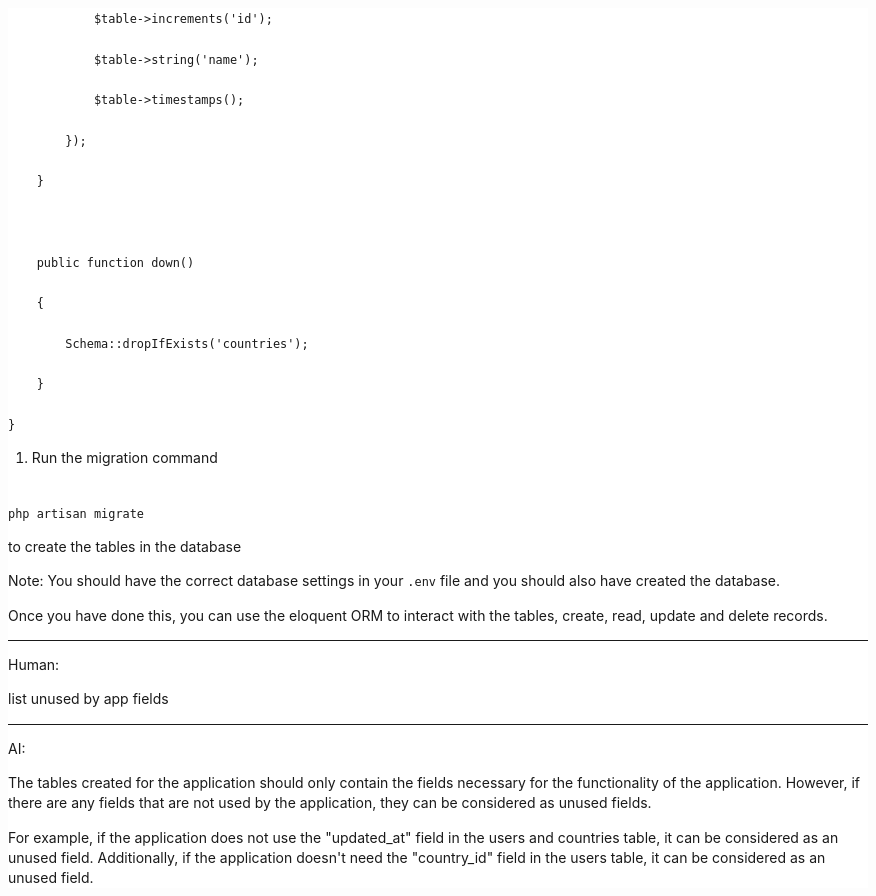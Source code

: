 ```
            $table->increments('id');

            $table->string('name');

            $table->timestamps();

        });

    }

    

    public function down()

    {

        Schema::dropIfExists('countries');

    }

}

```

1. Run the migration command 

```

php artisan migrate

```

 to create the tables in the database

Note: You should have the correct database settings in your `.env` file and you should also have created the database.

Once you have done this, you can use the eloquent ORM to interact with the tables, create, read, update and delete records.

---

Human: 

list unused by app fields

---

AI: 

The tables created for the application should only contain the fields necessary for the functionality of the application. However, if there are any fields that are not used by the application, they can be considered as unused fields.

For example, if the application does not use the "updated_at" field in the users and countries table, it can be considered as an unused field. Additionally, if the application doesn't need the "country_id" field in the users table, it can be considered as an unused field.
